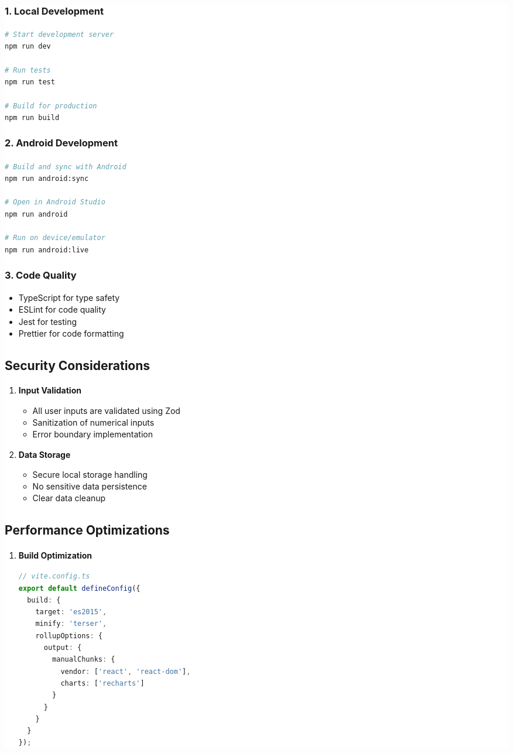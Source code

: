 ### 1. Local Development
```bash
# Start development server
npm run dev

# Run tests
npm run test

# Build for production
npm run build
```

### 2. Android Development
```bash
# Build and sync with Android
npm run android:sync

# Open in Android Studio
npm run android

# Run on device/emulator
npm run android:live
```

### 3. Code Quality
- TypeScript for type safety
- ESLint for code quality
- Jest for testing
- Prettier for code formatting

## Security Considerations

1. **Input Validation**
   - All user inputs are validated using Zod
   - Sanitization of numerical inputs
   - Error boundary implementation

2. **Data Storage**
   - Secure local storage handling
   - No sensitive data persistence
   - Clear data cleanup

## Performance Optimizations

1. **Build Optimization**
   ```typescript
   // vite.config.ts
   export default defineConfig({
     build: {
       target: 'es2015',
       minify: 'terser',
       rollupOptions: {
         output: {
           manualChunks: {
             vendor: ['react', 'react-dom'],
             charts: ['recharts']
           }
         }
       }
     }
   });
   ```
